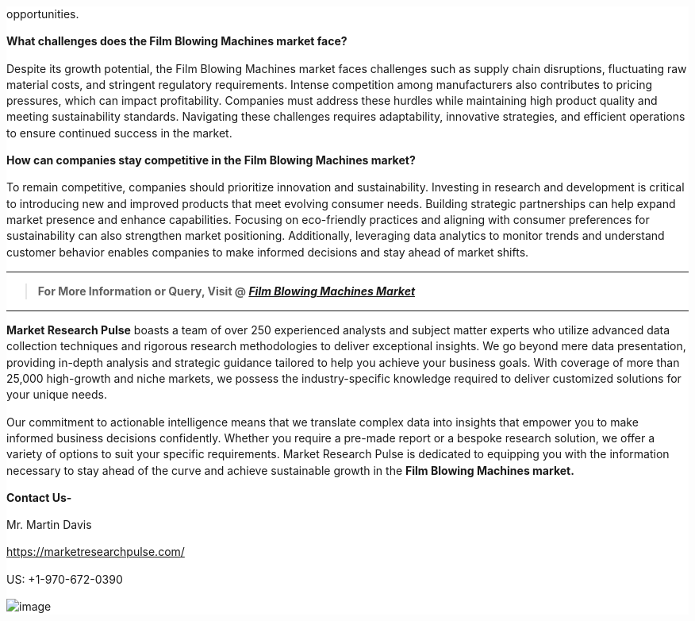 opportunities.</p><p><strong>What challenges does the Film Blowing Machines market face?</strong></p><p>Despite its growth potential, the Film Blowing Machines market faces challenges such as supply chain disruptions, fluctuating raw material costs, and stringent regulatory requirements. Intense competition among manufacturers also contributes to pricing pressures, which can impact profitability. Companies must address these hurdles while maintaining high product quality and meeting sustainability standards. Navigating these challenges requires adaptability, innovative strategies, and efficient operations to ensure continued success in the market.</p><p><strong>How can companies stay competitive in the Film Blowing Machines market?</strong></p><p>To remain competitive, companies should prioritize innovation and sustainability. Investing in research and development is critical to introducing new and improved products that meet evolving consumer needs. Building strategic partnerships can help expand market presence and enhance capabilities. Focusing on eco-friendly practices and aligning with consumer preferences for sustainability can also strengthen market positioning. Additionally, leveraging data analytics to monitor trends and understand customer behavior enables companies to make informed decisions and stay ahead of market shifts.</p><hr /><blockquote><p><strong>For More Information or Query, Visit @&nbsp;<em><a href="https://marketresearchpulse.com/report/132659/film-blowing-machines-market?utm_source=Linkedin&utm_medium=030">Film Blowing Machines Market</a></em></strong></p></blockquote><hr /><p><strong>Market Research Pulse</strong> boasts a team of over 250 experienced analysts and subject matter experts who utilize advanced data collection techniques and rigorous research methodologies to deliver exceptional insights. We go beyond mere data presentation, providing in-depth analysis and strategic guidance tailored to help you achieve your business goals. With coverage of more than 25,000 high-growth and niche markets, we possess the industry-specific knowledge required to deliver customized solutions for your unique needs.</p><p>Our commitment to actionable intelligence means that we translate complex data into insights that empower you to make informed business decisions confidently. Whether you require a pre-made report or a bespoke research solution, we offer a variety of options to suit your specific requirements. Market Research Pulse is dedicated to equipping you with the information necessary to stay ahead of the curve and achieve sustainable growth in the <strong>Film Blowing Machines market.</strong></p><p><strong>Contact Us-</strong></p><p>Mr. Martin Davis</p><p>https://marketresearchpulse.com/</p><p>US: +1-970-672-0390</p>
![image](https://github.com/user-attachments/assets/bdfc3ba1-ed37-429b-90c0-e67aba7614c7)
